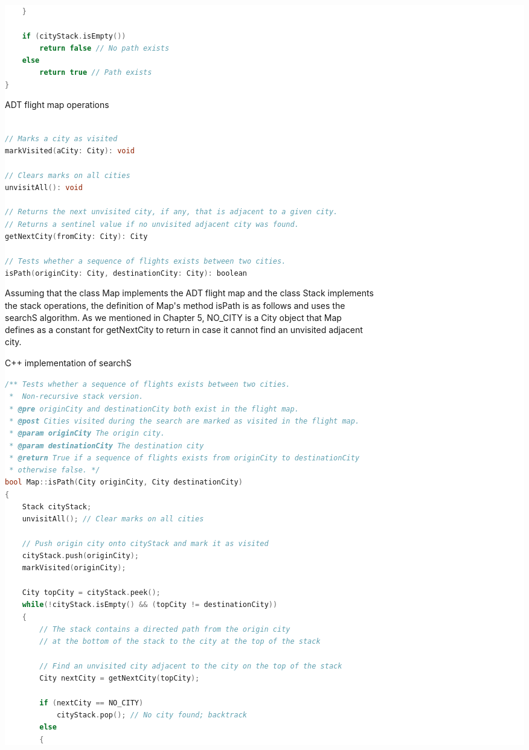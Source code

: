 ```c
    }

    if (cityStack.isEmpty())
        return false // No path exists
    else
        return true // Path exists
}
```

ADT flight map operations

```c

// Marks a city as visited
markVisited(aCity: City): void

// Clears marks on all cities
unvisitAll(): void

// Returns the next unvisited city, if any, that is adjacent to a given city.
// Returns a sentinel value if no unvisited adjacent city was found.
getNextCity(fromCity: City): City

// Tests whether a sequence of flights exists between two cities.
isPath(originCity: City, destinationCity: City): boolean
```

Assuming that the class Map implements the ADT flight map and the class Stack implements  
the stack operations, the definition of Map's method isPath is as follows and uses the  
searchS algorithm. As we mentioned in Chapter 5, NO_CITY is a City object that Map  
defines as a constant for getNextCity to return in case it cannot find an unvisited adjacent  
city.  

C++ implementation of searchS

```c++
/** Tests whether a sequence of flights exists between two cities.
 *  Non-recursive stack version.
 * @pre originCity and destinationCity both exist in the flight map.
 * @post Cities visited during the search are marked as visited in the flight map.
 * @param originCity The origin city.
 * @param destinationCity The destination city
 * @return True if a sequence of flights exists from originCity to destinationCity
 * otherwise false. */
bool Map::isPath(City originCity, City destinationCity)
{
    Stack cityStack;
    unvisitAll(); // Clear marks on all cities

    // Push origin city onto cityStack and mark it as visited
    cityStack.push(originCity);
    markVisited(originCity);

    City topCity = cityStack.peek();
    while(!cityStack.isEmpty() && (topCity != destinationCity))
    {
        // The stack contains a directed path from the origin city
        // at the bottom of the stack to the city at the top of the stack

        // Find an unvisited city adjacent to the city on the top of the stack
        City nextCity = getNextCity(topCity);

        if (nextCity == NO_CITY)
            cityStack.pop(); // No city found; backtrack
        else
        {
```